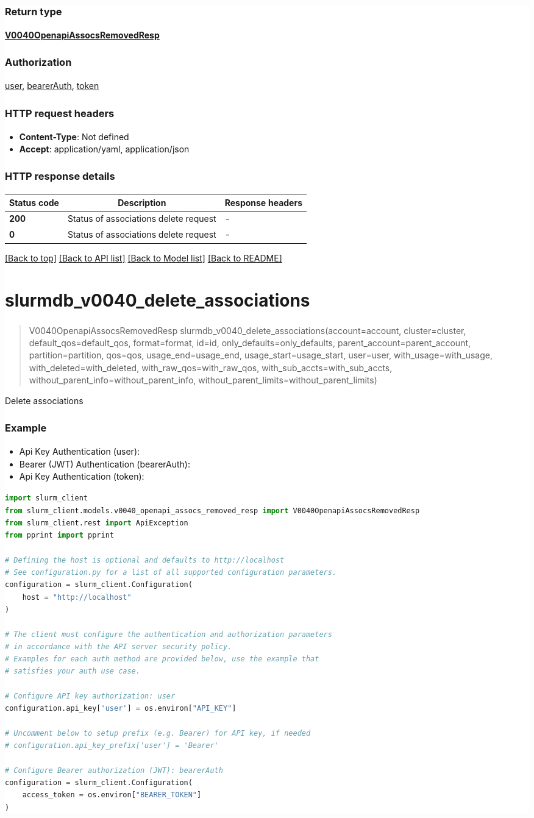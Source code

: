 ### Return type

[**V0040OpenapiAssocsRemovedResp**](V0040OpenapiAssocsRemovedResp.md)

### Authorization

[user](../README.md#user), [bearerAuth](../README.md#bearerAuth), [token](../README.md#token)

### HTTP request headers

 - **Content-Type**: Not defined
 - **Accept**: application/yaml, application/json

### HTTP response details

| Status code | Description | Response headers |
|-------------|-------------|------------------|
**200** | Status of associations delete request |  -  |
**0** | Status of associations delete request |  -  |

[[Back to top]](#) [[Back to API list]](../README.md#documentation-for-api-endpoints) [[Back to Model list]](../README.md#documentation-for-models) [[Back to README]](../README.md)

# **slurmdb_v0040_delete_associations**
> V0040OpenapiAssocsRemovedResp slurmdb_v0040_delete_associations(account=account, cluster=cluster, default_qos=default_qos, format=format, id=id, only_defaults=only_defaults, parent_account=parent_account, partition=partition, qos=qos, usage_end=usage_end, usage_start=usage_start, user=user, with_usage=with_usage, with_deleted=with_deleted, with_raw_qos=with_raw_qos, with_sub_accts=with_sub_accts, without_parent_info=without_parent_info, without_parent_limits=without_parent_limits)

Delete associations

### Example

* Api Key Authentication (user):
* Bearer (JWT) Authentication (bearerAuth):
* Api Key Authentication (token):

```python
import slurm_client
from slurm_client.models.v0040_openapi_assocs_removed_resp import V0040OpenapiAssocsRemovedResp
from slurm_client.rest import ApiException
from pprint import pprint

# Defining the host is optional and defaults to http://localhost
# See configuration.py for a list of all supported configuration parameters.
configuration = slurm_client.Configuration(
    host = "http://localhost"
)

# The client must configure the authentication and authorization parameters
# in accordance with the API server security policy.
# Examples for each auth method are provided below, use the example that
# satisfies your auth use case.

# Configure API key authorization: user
configuration.api_key['user'] = os.environ["API_KEY"]

# Uncomment below to setup prefix (e.g. Bearer) for API key, if needed
# configuration.api_key_prefix['user'] = 'Bearer'

# Configure Bearer authorization (JWT): bearerAuth
configuration = slurm_client.Configuration(
    access_token = os.environ["BEARER_TOKEN"]
)
```